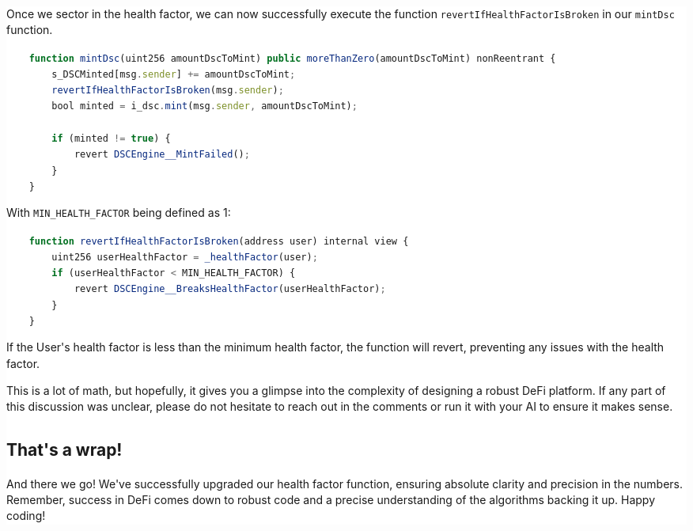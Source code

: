 Once we sector in the health factor, we can now successfully execute the function `revertIfHealthFactorIsBroken` in our `mintDsc` function.

```javascript
    function mintDsc(uint256 amountDscToMint) public moreThanZero(amountDscToMint) nonReentrant {
        s_DSCMinted[msg.sender] += amountDscToMint;
        revertIfHealthFactorIsBroken(msg.sender);
        bool minted = i_dsc.mint(msg.sender, amountDscToMint);

        if (minted != true) {
            revert DSCEngine__MintFailed();
        }
    }
```

With `MIN_HEALTH_FACTOR` being defined as 1:

```javascript
    function revertIfHealthFactorIsBroken(address user) internal view {
        uint256 userHealthFactor = _healthFactor(user);
        if (userHealthFactor < MIN_HEALTH_FACTOR) {
            revert DSCEngine__BreaksHealthFactor(userHealthFactor);
        }
    }
```

If the User's health factor is less than the minimum health factor, the function will revert, preventing any issues with the health factor.

This is a lot of math, but hopefully, it gives you a glimpse into the complexity of designing a robust DeFi platform. If any part of this discussion was unclear, please do not hesitate to reach out in the comments or run it with your AI to ensure it makes sense.

## That's a wrap!

And there we go! We've successfully upgraded our health factor function, ensuring absolute clarity and precision in the numbers. Remember, success in DeFi comes down to robust code and a precise understanding of the algorithms backing it up. Happy coding!
